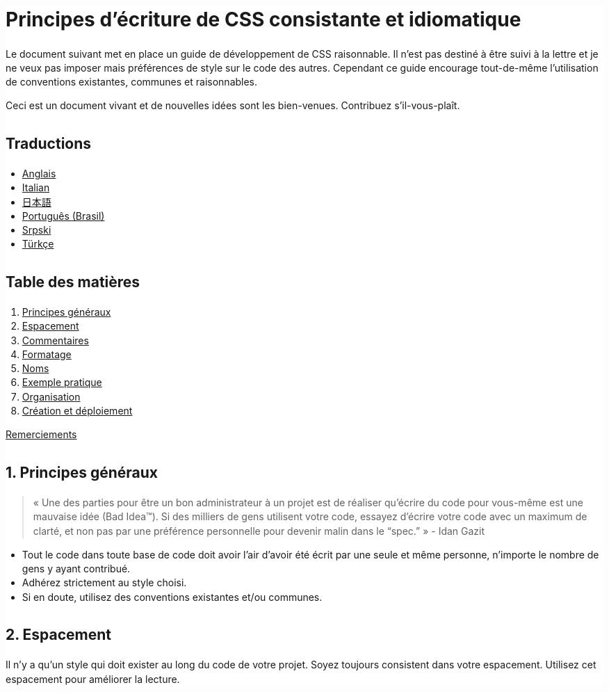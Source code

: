 # Principes d’écriture de CSS consistante et idiomatique

Le document suivant met en place un guide de développement de CSS raisonnable. Il n’est pas destiné à être suivi à la lettre et je ne veux pas imposer mais préférences de style sur le code des autres. Cependant ce guide encourage tout-de-même l’utilisation de conventions existantes, communes et raisonnables.

Ceci est un document vivant et de nouvelles idées sont les bien-venues. Contribuez s’il-vous-plaît.

## Traductions

* [Anglais](https://github.com/necolas/idiomatic-css)
* [Italian](https://github.com/necolas/idiomatic-css/tree/master/translations/it-IT)
* [日本語](https://github.com/necolas/idiomatic-css/tree/master/translations/ja-JP)
* [Português (Brasil)](https://github.com/necolas/idiomatic-css/tree/master/translations/pt-BR)
* [Srpski](https://github.com/necolas/idiomatic-css/tree/master/translations/sr)
* [Türkçe](https://github.com/necolas/idiomatic-css/tree/master/translations/tr-TR)

## Table des matières

1. [Principes généraux](#principes-generaux)
2. [Espacement](#espacement)
3. [Commentaires](#commentaires)
4. [Formatage](#formatage)
5. [Noms](#Noms)
6. [Exemple pratique](#exemple)
7. [Organisation](#organisation)
8. [Création et déploiement](#creation-et-deploiement)

[Remerciements](#remerciements)

<a name=“principes-generaux”></a>
## 1. Principes généraux

> « Une des parties pour être un bon administrateur à un projet est de
> réaliser qu’écrire du code pour vous-même est une mauvaise idée (Bad Idea™).
> Si des milliers de gens utilisent votre code, essayez d’écrire votre
> code avec un maximum de clarté, et non pas par une préférence
> personnelle pour devenir malin dans le “spec.” » - Idan Gazit

* Tout le code dans toute base de code doit avoir l’air d’avoir été écrit
  par une seule et même personne, n’importe le nombre de gens y ayant contribué.
* Adhérez strictement au style choisi.
* Si en doute, utilisez des conventions existantes et/ou communes.

<a name=“espacement”></a>
## 2. Espacement

Il n’y a qu’un style qui doit exister au long du code de votre projet. Soyez toujours
consistent dans votre espacement. Utilisez cet espacement pour améliorer la lecture.
